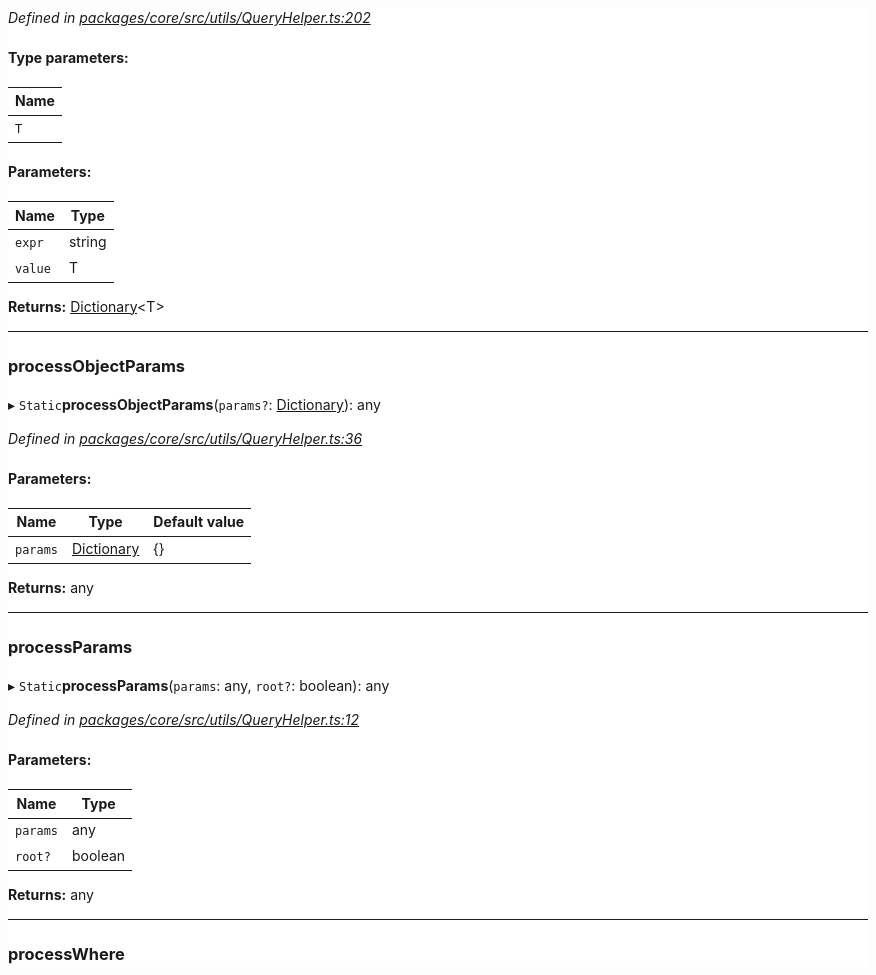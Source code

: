 *Defined in [packages/core/src/utils/QueryHelper.ts:202](https://github.com/mikro-orm/mikro-orm/blob/8766baa31/packages/core/src/utils/QueryHelper.ts#L202)*

#### Type parameters:

Name |
------ |
`T` |

#### Parameters:

Name | Type |
------ | ------ |
`expr` | string |
`value` | T |

**Returns:** [Dictionary](../index.md#dictionary)&#60;T>

___

### processObjectParams

▸ `Static`**processObjectParams**(`params?`: [Dictionary](../index.md#dictionary)): any

*Defined in [packages/core/src/utils/QueryHelper.ts:36](https://github.com/mikro-orm/mikro-orm/blob/8766baa31/packages/core/src/utils/QueryHelper.ts#L36)*

#### Parameters:

Name | Type | Default value |
------ | ------ | ------ |
`params` | [Dictionary](../index.md#dictionary) | {} |

**Returns:** any

___

### processParams

▸ `Static`**processParams**(`params`: any, `root?`: boolean): any

*Defined in [packages/core/src/utils/QueryHelper.ts:12](https://github.com/mikro-orm/mikro-orm/blob/8766baa31/packages/core/src/utils/QueryHelper.ts#L12)*

#### Parameters:

Name | Type |
------ | ------ |
`params` | any |
`root?` | boolean |

**Returns:** any

___

### processWhere
